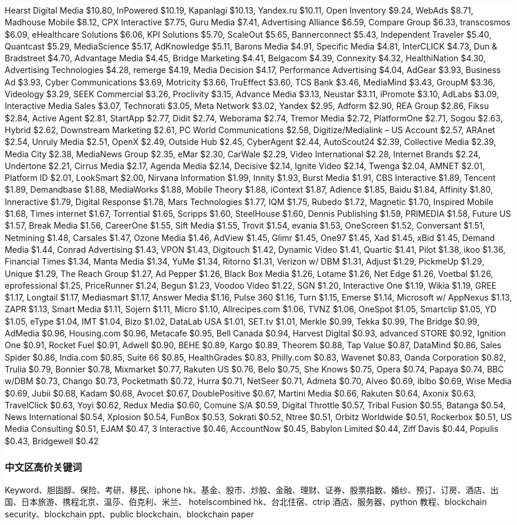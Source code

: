 Hearst Digital Media $10.80,  InPowered $10.19,  Kapanlagi $10.13,  Yandex.ru $10.11,  Open Inventory $9.24,  WebAds $8.71,  Madhouse Mobile $8.12,  CPX Interactive $7.75,  Guru Media $7.41,  Advertising Alliance $6.59,  Compare Group $6.33,  transcosmos $6.09,  eHealthcare Solutions $6.06,  KPI Solutions $5.70,  ScaleOut $5.65,  Bannerconnect $5.43,  Independent Traveler $5.40,  Quantcast $5.29,  MediaScience $5.17,  AdKnowledge $5.11,  Barons Media $4.91,  Specific Media $4.81,  InterCLICK $4.73,  Dun & Bradstreet $4.70,  Advantage Media $4.45,  Bridge Marketing $4.41,  Belgacom $4.39,  Connexity $4.32,  HealthiNation $4.30,  Advertising Technologies $4.28,  remerge $4.19,  Media Decision $4.17,  Performance Advertising $4.04,  AdGear $3.93,  Business Ad $3.93,  Cyber Communications $3.69,  Motricity $3.66,  TruEffect $3.60,  TCS Bank $3.46,  MediaMind $3.43,  GroupM $3.36,  Videology $3.29,  SEEK Commercial $3.26,  Proclivity $3.15,  Advance Media $3.13,  Neustar $3.11,  iPromote $3.10,  AdLabs $3.09,  Interactive Media Sales $3.07,  Technorati $3.05,  Meta Network $3.02,  Yandex $2.95,  Adform $2.90,  REA Group $2.86,  Fiksu $2.84,  Active Agent $2.81,  StartApp $2.77,  Didit $2.74,  Weborama $2.74,  Tremor Media $2.72,  PlatformOne $2.71,  Sogou $2.63,  Hybrid $2.62,  Downstream Marketing $2.61,  PC World Communications $2.58,  Digitize/Medialink – US Account $2.57,  ARAnet $2.54,  Unruly Media $2.51,  OpenX $2.49,  Outside Hub $2.45,  CyberAgent $2.44,  AutoScout24 $2.39,  Collective Media $2.39,  Media City $2.38,  MediaNews Group $2.35,  eMar $2.30,  CarWale $2.29,  Video International $2.28,  Internet Brands $2.24,  Undertone $2.21,  Cirrus Media $2.17,  Agenda Media $2.14,  Decisive $2.14,  Ignite Video $2.14,  Twenga $2.04,  AMNET $2.01,  Platform ID $2.01,  LookSmart $2.00,  Nirvana Information $1.99,  Innity $1.93,  Burst Media $1.91,  CBS Interactive $1.89,  Tencent $1.89,  Demandbase $1.88,  MediaWorks $1.88,  Mobile Theory $1.88,  iContext $1.87,  Adience $1.85,  Baidu $1.84,  Affinity $1.80,  Inneractive $1.79,  Digital Response $1.78,  Mars Technologies $1.77,  IQM $1.75,  Rubedo $1.72,  Magnetic $1.70,  Inspired Mobile $1.68,  Times internet $1.67,  Torrential $1.65,  Scripps $1.60,  SteelHouse $1.60,  Dennis Publishing $1.59,  PRIMEDIA $1.58,  Future US $1.57,  Break Media $1.56,  CareerOne $1.55,  Sift Media $1.55,  Trovit $1.54,  evania $1.53,  OneScreen $1.52,  Conversant $1.51,  Netmining $1.48,  Carsales $1.47,  Ozone Media $1.46,  AdView $1.45,  Glimr $1.45,  One97 $1.45,  Xad $1.45,  xBid $1.45,  Demand Media $1.44,  Conrad Advertising $1.43,  VPON $1.43,  Digitouch $1.42,  Dynamic Video $1.41,  Quartic $1.41,  Pilot $1.38,  ikoo $1.36,  Financial Times $1.34,  Manta Media $1.34,  YuMe $1.34,  Ritorno $1.31,  Verizon w/ DBM $1.31,  Adjust $1.29,  PickmeUp $1.29,  Unique $1.29,  The Reach Group $1.27,  Ad Pepper $1.26,  Black Box Media $1.26,  Lotame $1.26,  Net Edge $1.26,  Voetbal $1.26,  eprofessional $1.25,  PriceRunner $1.24,  Begun $1.23,  Voodoo Video $1.22,  SGN $1.20,  Interactive One $1.19,  Wikia $1.19,  GREE $1.17,  Longtail $1.17,  Mediasmart $1.17,  Answer Media $1.16,  Pulse 360 $1.16,  Turn $1.15,  Emerse $1.14,  Microsoft w/ AppNexus $1.13,  ZAPR $1.13,  Smart Media $1.11,  Sojern $1.11,  Micro $1.10,  Allrecipes.com $1.06,  TVNZ $1.06,  OneSpot $1.05,  Smartclip $1.05,  YD $1.05,  eType $1.04,  IMT $1.04,  Bizo $1.02,  DataLab USA $1.01,  SET.tv $1.01,  Merkle $0.99,  Tekka $0.99,  The Bridge $0.99,  AdMedia $0.96,  Housing.com $0.96,  Metacafe $0.95,  Bell Canada $0.94,  Harvest Digital $0.93,  advanced STORE $0.92,  Ignition One $0.91,  Rocket Fuel $0.91,  Adwell $0.90,  BEHE $0.89,  Kargo $0.89,  Theorem $0.88,  Tap Value $0.87,  DataMind $0.86,  Sales Spider $0.86,  India.com $0.85,  Suite 66 $0.85,  HealthGrades $0.83,  Philly.com $0.83,  Wavenet $0.83,  Oanda Corporation $0.82,  Trulia $0.79,  Bonnier $0.78,  Mixmarket $0.77,  Rakuten US $0.76,  Belo $0.75,  She Knows $0.75,  Opera $0.74,  Papaya $0.74,  BBC w/DBM $0.73,  Chango $0.73,  Pocketmath $0.72,  Hurra $0.71,  NetSeer $0.71,  Admeta $0.70,  Alveo $0.69,  ibibo $0.69,  Wise Media $0.69,  Jubii $0.68,  Kadam $0.68,  Avocet $0.67,  DoublePositive $0.67,  Martini Media $0.66,  Rakuten $0.64,  Axonix $0.63,  TravelClick $0.63,  Yoyi $0.62,  Redux Media $0.60,  Comune S/A $0.59,  Digital Throttle $0.57,  Tribal Fusion $0.55,  Batanga $0.54,  News International $0.54,  Xplosion $0.54,  FunBox $0.53,  Sokrati $0.52,  Ntree $0.51,  Orbitz Worldwide $0.51,  Rockerbox $0.51,  US Media Consulting $0.51,  EJAM $0.47,  3 Interactive $0.46,  AccountNow $0.45,  Babylon Limited $0.44,  Ziff Davis $0.44,  Populis $0.43,  Bridgewell $0.42



### 中文区高价关键词
Keyword、胆固醇、保险、考研、移民、iphone hk、基金、股市、炒股、金融、理财、证券、股票指数、婚纱、预订、订房、酒店、出国、日本旅游、携程北京、温莎、伯克利、米兰、
hotelscombined hk、台北住宿、ctrip 酒店、服务器、python 教程、blockchain security、blockchain ppt、public blockchain、blockchain paper
